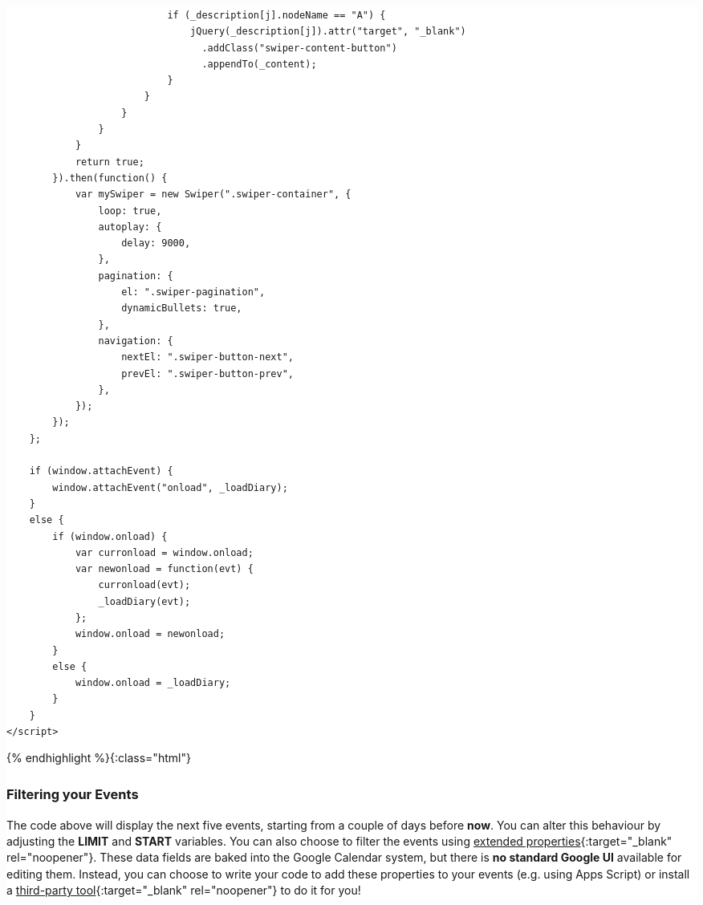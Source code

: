                                 if (_description[j].nodeName == "A") {
                                    jQuery(_description[j]).attr("target", "_blank")
                                      .addClass("swiper-content-button")
                                      .appendTo(_content);
                                }
                            }
                        }
                    }
                }
                return true;
            }).then(function() {
                var mySwiper = new Swiper(".swiper-container", {
                    loop: true,
                    autoplay: {
                        delay: 9000,
                    },
                    pagination: {
                        el: ".swiper-pagination",
                        dynamicBullets: true,
                    },
                    navigation: {
                        nextEl: ".swiper-button-next",
                        prevEl: ".swiper-button-prev",
                    },
                });
            });
        };

        if (window.attachEvent) {
            window.attachEvent("onload", _loadDiary);
        }
        else {
            if (window.onload) {
                var curronload = window.onload;
                var newonload = function(evt) {
                    curronload(evt);
                    _loadDiary(evt);
                };
                window.onload = newonload;
            }
            else {
                window.onload = _loadDiary;
            }
        }
    </script>
</div>
{% endhighlight %}{:class="html"}

### Filtering your Events

The code above will display the next five events, starting from a couple of days before __now__. You can alter this behaviour by adjusting the __LIMIT__ and __START__ variables. You can also choose to filter the events using [extended properties][9]{:target="_blank" rel="noopener"}. These data fields are baked into the Google Calendar system, but there is __no standard Google UI__ available for editing them. Instead, you can choose to write your code to add these properties to your events (e.g. using Apps Script) or install a [third-party tool][10]{:target="_blank" rel="noopener"} to do it for you!


  [1]: https://support.google.com/calendar/answer/37095 "Create a new calendar"
  [2]: https://support.google.com/calendar/answer/37083 "Create & manage a public Google calendar"
  [3]: https://www.codeconquest.com/website/client-side-vs-server-side/ "Client Side vs. Server Side"
  [4]: https://docs.simplecalendar.io/google-api-key/ "Creating a Google API Key"
  [5]: https://console.developers.google.com/ "Google Developers Console"
  [6]: https://www.w3schools.com/jquery/jquery_get_started.asp "JQuery Get Started"
  [7]: https://fonts.google.com/specimen/Roboto "Roboto - Google Fonts"
  [8]: http://idangero.us/swiper/ "Swiper - Most Modern Mobile Touch Slider"
  [9]: https://developers.google.com/calendar/extended-properties "Google Calendar - Extended Properties"
  [10]: https://chrome.google.com/webstore/detail/tag-a-doc/ekniapbebejhamindielmdgpceijdpff "Chrome Extension to show Google Apps Document/Event Tags"
  [11]: https://educ.io/extensions/tag-a-doc "Chrome Extension to show Google Apps Document/Event Tags"
  [12]: https://educ.io/events/ "Tag and filter your Google Calendar Events"